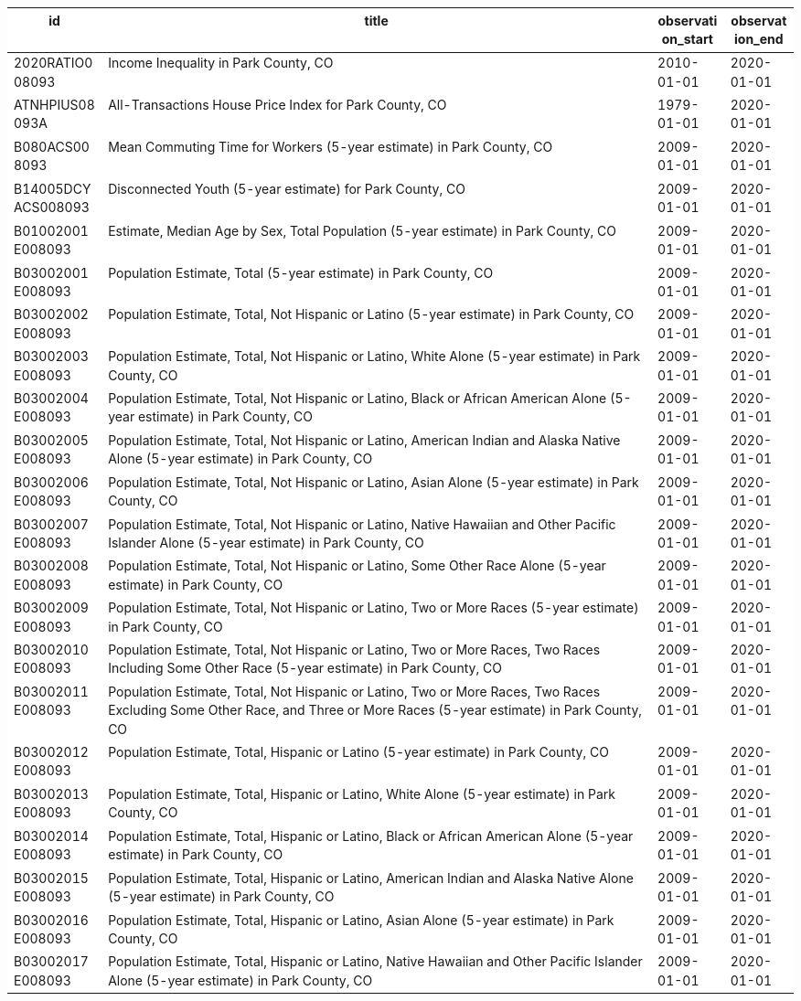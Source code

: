 | id                        | title                                                                                                                                                                    | observation_start   | observation_end   |
|---------------------------|--------------------------------------------------------------------------------------------------------------------------------------------------------------------------|---------------------|-------------------|
| 2020RATIO008093           | Income Inequality in Park County, CO                                                                                                                                     | 2010-01-01          | 2020-01-01        |
| ATNHPIUS08093A            | All-Transactions House Price Index for Park County, CO                                                                                                                   | 1979-01-01          | 2020-01-01        |
| B080ACS008093             | Mean Commuting Time for Workers (5-year estimate) in Park County, CO                                                                                                     | 2009-01-01          | 2020-01-01        |
| B14005DCYACS008093        | Disconnected Youth (5-year estimate) for Park County, CO                                                                                                                 | 2009-01-01          | 2020-01-01        |
| B01002001E008093          | Estimate, Median Age by Sex, Total Population (5-year estimate) in Park County, CO                                                                                       | 2009-01-01          | 2020-01-01        |
| B03002001E008093          | Population Estimate, Total (5-year estimate) in Park County, CO                                                                                                          | 2009-01-01          | 2020-01-01        |
| B03002002E008093          | Population Estimate, Total, Not Hispanic or Latino (5-year estimate) in Park County, CO                                                                                  | 2009-01-01          | 2020-01-01        |
| B03002003E008093          | Population Estimate, Total, Not Hispanic or Latino, White Alone (5-year estimate) in Park County, CO                                                                     | 2009-01-01          | 2020-01-01        |
| B03002004E008093          | Population Estimate, Total, Not Hispanic or Latino, Black or African American Alone (5-year estimate) in Park County, CO                                                 | 2009-01-01          | 2020-01-01        |
| B03002005E008093          | Population Estimate, Total, Not Hispanic or Latino, American Indian and Alaska Native Alone (5-year estimate) in Park County, CO                                         | 2009-01-01          | 2020-01-01        |
| B03002006E008093          | Population Estimate, Total, Not Hispanic or Latino, Asian Alone (5-year estimate) in Park County, CO                                                                     | 2009-01-01          | 2020-01-01        |
| B03002007E008093          | Population Estimate, Total, Not Hispanic or Latino, Native Hawaiian and Other Pacific Islander Alone (5-year estimate) in Park County, CO                                | 2009-01-01          | 2020-01-01        |
| B03002008E008093          | Population Estimate, Total, Not Hispanic or Latino, Some Other Race Alone (5-year estimate) in Park County, CO                                                           | 2009-01-01          | 2020-01-01        |
| B03002009E008093          | Population Estimate, Total, Not Hispanic or Latino, Two or More Races (5-year estimate) in Park County, CO                                                               | 2009-01-01          | 2020-01-01        |
| B03002010E008093          | Population Estimate, Total, Not Hispanic or Latino, Two or More Races, Two Races Including Some Other Race (5-year estimate) in Park County, CO                          | 2009-01-01          | 2020-01-01        |
| B03002011E008093          | Population Estimate, Total, Not Hispanic or Latino, Two or More Races, Two Races Excluding Some Other Race, and Three or More Races (5-year estimate) in Park County, CO | 2009-01-01          | 2020-01-01        |
| B03002012E008093          | Population Estimate, Total, Hispanic or Latino (5-year estimate) in Park County, CO                                                                                      | 2009-01-01          | 2020-01-01        |
| B03002013E008093          | Population Estimate, Total, Hispanic or Latino, White Alone (5-year estimate) in Park County, CO                                                                         | 2009-01-01          | 2020-01-01        |
| B03002014E008093          | Population Estimate, Total, Hispanic or Latino, Black or African American Alone (5-year estimate) in Park County, CO                                                     | 2009-01-01          | 2020-01-01        |
| B03002015E008093          | Population Estimate, Total, Hispanic or Latino, American Indian and Alaska Native Alone (5-year estimate) in Park County, CO                                             | 2009-01-01          | 2020-01-01        |
| B03002016E008093          | Population Estimate, Total, Hispanic or Latino, Asian Alone (5-year estimate) in Park County, CO                                                                         | 2009-01-01          | 2020-01-01        |
| B03002017E008093          | Population Estimate, Total, Hispanic or Latino, Native Hawaiian and Other Pacific Islander Alone (5-year estimate) in Park County, CO                                    | 2009-01-01          | 2020-01-01        |